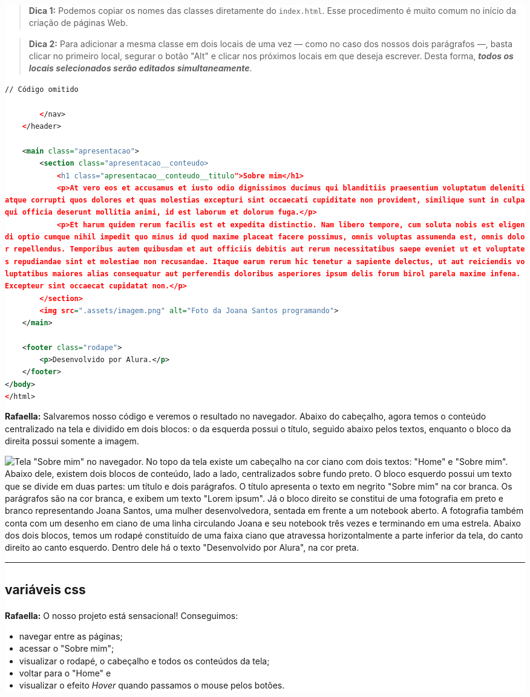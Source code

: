 > **Dica 1:** Podemos copiar os nomes das classes diretamente do `index.html`. Esse procedimento é muito comum no início da criação de páginas Web.

> **Dica 2:** Para adicionar a mesma classe em dois locais de uma vez — como no caso dos nossos dois parágrafos —, basta clicar no primeiro local, segurar o botão "Alt" e clicar nos próximos locais em que deseja escrever. Desta forma, **_todos os locais selecionados serão editados simultaneamente_**.

```xml
// Código omitido

        </nav>
    </header>

    <main class="apresentacao">
        <section class="apresentacao__conteudo>
            <h1 class="apresentacao__conteudo__titulo">Sobre mim</h1>
            <p>At vero eos et accusamus et iusto odio dignissimos ducimus qui blanditiis praesentium voluptatum deleniti atque corrupti quos dolores et quas molestias excepturi sint occaecati cupiditate non provident, similique sunt in culpa qui officia deserunt mollitia animi, id est laborum et dolorum fuga.</p>
            <p>Et harum quidem rerum facilis est et expedita distinctio. Nam libero tempore, cum soluta nobis est eligendi optio cumque nihil impedit quo minus id quod maxime placeat facere possimus, omnis voluptas assumenda est, omnis dolor repellendus. Temporibus autem quibusdam et aut officiis debitis aut rerum necessitatibus saepe eveniet ut et voluptates repudiandae sint et molestiae non recusandae. Itaque earum rerum hic tenetur a sapiente delectus, ut aut reiciendis voluptatibus maiores alias consequatur aut perferendis doloribus asperiores ipsum delis forum birol parela maxime infena. Excepteur sint occaecat cupidatat non.</p>
        </section>
        <img src=".assets/imagem.png" alt="Foto da Joana Santos programando">
    </main>

    <footer class="rodape">
        <p>Desenvolvido por Alura.</p>
    </footer>
</body>
</html>
```

**Rafaella:** Salvaremos nosso código e veremos o resultado no navegador. Abaixo do cabeçalho, agora temos o conteúdo centralizado na tela e dividido em dois blocos: o da esquerda possui o título, seguido abaixo pelos textos, enquanto o bloco da direita possui somente a imagem.

![Tela "Sobre mim" no navegador. No topo da tela existe um cabeçalho na cor ciano com dois textos: "Home" e "Sobre mim". Abaixo dele, existem dois blocos de conteúdo, lado a lado, centralizados sobre fundo preto. O bloco esquerdo possui um texto que se divide em duas partes: um título e dois parágrafos. O título apresenta o texto em negrito "Sobre mim" na cor branca. Os parágrafos são na cor branca, e exibem um texto "Lorem ipsum". Já o bloco direito se constitui de uma fotografia em preto e branco representando Joana Santos, uma mulher desenvolvedora, sentada em frente a um notebook aberto. A fotografia também conta com um desenho em ciano de uma linha circulando Joana e seu notebook três vezes e terminando em uma estrela. Abaixo dos dois blocos, temos um rodapé constituído de uma faixa ciano que atravessa horizontalmente a parte inferior da tela, do canto direito ao canto esquerdo. Dentro dele há o texto "Desenvolvido por Alura", na cor preta.](https://cdn1.gnarususercontent.com.br/1/1319057/627c3c38-c71b-45ba-9dce-5e8f395cc2be.png)

---

## variáveis css

**Rafaella:** O nosso projeto está sensacional! Conseguimos:

-   navegar entre as páginas;
-   acessar o "Sobre mim";
-   visualizar o rodapé, o cabeçalho e todos os conteúdos da tela;
-   voltar para o "Home" e
-   visualizar o efeito _Hover_ quando passamos o mouse pelos botões.
